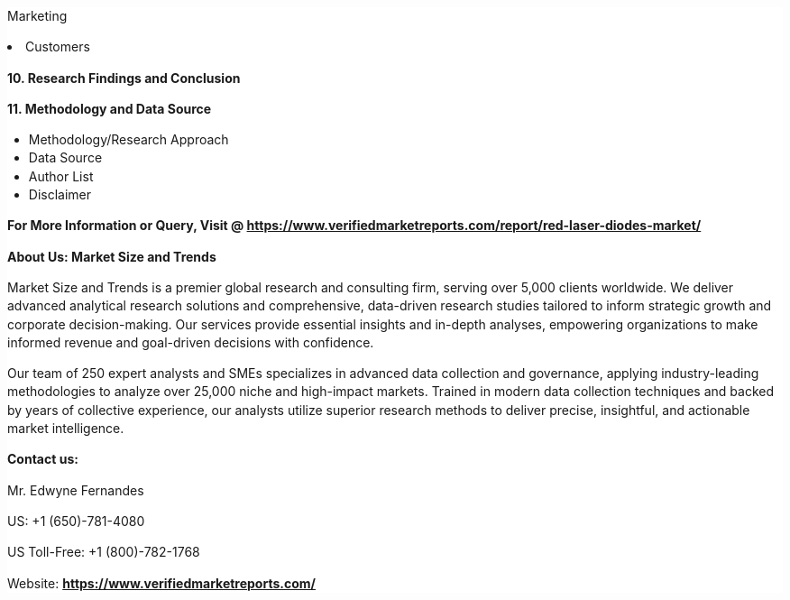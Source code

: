 Marketing</li><li>Customers</li></ul><p><strong>10. Research Findings and Conclusion</strong></p><p><strong>11. Methodology and Data Source</strong></p><ul><li>Methodology/Research Approach</li><li>Data Source</li><li>Author List</li><li>Disclaimer</li></ul></p><p><strong>For More Information or Query, Visit @ <a href="https://www.verifiedmarketreports.com/report/red-laser-diodes-market/">https://www.verifiedmarketreports.com/report/red-laser-diodes-market/</a></strong></p><p><strong>About Us: Market Size and Trends</strong></p><p>Market Size and Trends is a premier global research and consulting firm, serving over 5,000 clients worldwide. We deliver advanced analytical research solutions and comprehensive, data-driven research studies tailored to inform strategic growth and corporate decision-making. Our services provide essential insights and in-depth analyses, empowering organizations to make informed revenue and goal-driven decisions with confidence.</p><p>Our team of 250 expert analysts and SMEs specializes in advanced data collection and governance, applying industry-leading methodologies to analyze over 25,000 niche and high-impact markets. Trained in modern data collection techniques and backed by years of collective experience, our analysts utilize superior research methods to deliver precise, insightful, and actionable market intelligence.</p><p><strong>Contact us:</strong></p><p>Mr. Edwyne Fernandes</p><p>US: +1 (650)-781-4080</p><p>US Toll-Free: +1 (800)-782-1768</p><p>Website: <strong><a href="https://www.verifiedmarketreports.com/">https://www.verifiedmarketreports.com/</a></strong></p>
